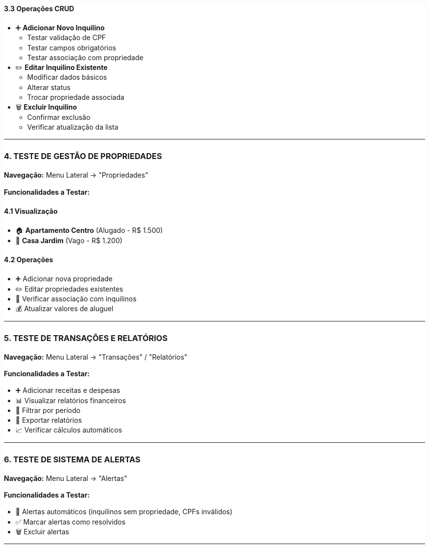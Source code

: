 #### **3.3 Operações CRUD**
- ➕ **Adicionar Novo Inquilino**
  - Testar validação de CPF
  - Testar campos obrigatórios
  - Testar associação com propriedade
- ✏️ **Editar Inquilino Existente**
  - Modificar dados básicos
  - Alterar status
  - Trocar propriedade associada
- 🗑️ **Excluir Inquilino**
  - Confirmar exclusão
  - Verificar atualização da lista

---

### **4. TESTE DE GESTÃO DE PROPRIEDADES**

**Navegação:** Menu Lateral → "Propriedades"

**Funcionalidades a Testar:**

#### **4.1 Visualização**
- 🏠 **Apartamento Centro** (Alugado - R$ 1.500)
- 🏡 **Casa Jardim** (Vago - R$ 1.200)

#### **4.2 Operações**
- ➕ Adicionar nova propriedade
- ✏️ Editar propriedades existentes
- 🔗 Verificar associação com inquilinos
- 💰 Atualizar valores de aluguel

---

### **5. TESTE DE TRANSAÇÕES E RELATÓRIOS**

**Navegação:** Menu Lateral → "Transações" / "Relatórios"

**Funcionalidades a Testar:**
- ➕ Adicionar receitas e despesas
- 📊 Visualizar relatórios financeiros
- 📅 Filtrar por período
- 💾 Exportar relatórios
- 📈 Verificar cálculos automáticos

---

### **6. TESTE DE SISTEMA DE ALERTAS**

**Navegação:** Menu Lateral → "Alertas"

**Funcionalidades a Testar:**
- 🚨 Alertas automáticos (inquilinos sem propriedade, CPFs inválidos)
- ✅ Marcar alertas como resolvidos
- 🗑️ Excluir alertas

---